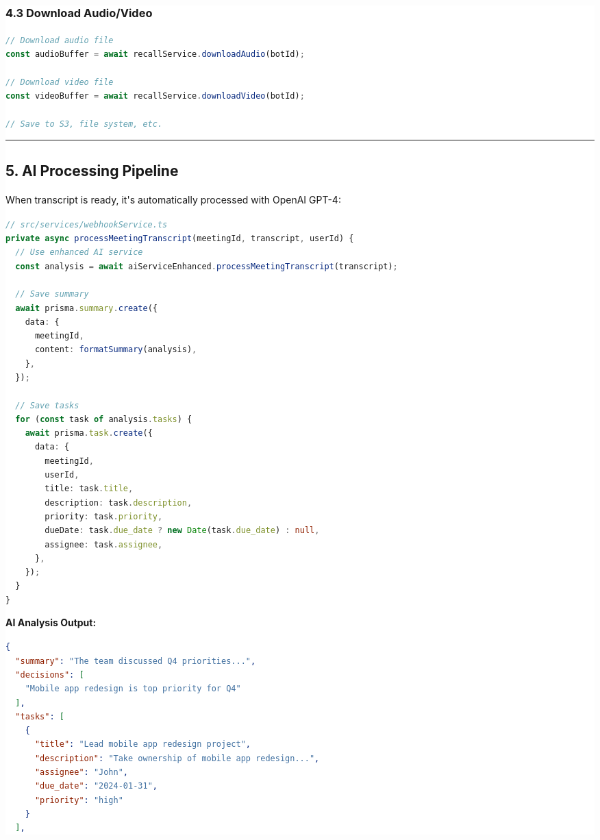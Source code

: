 ### 4.3 Download Audio/Video

```typescript
// Download audio file
const audioBuffer = await recallService.downloadAudio(botId);

// Download video file
const videoBuffer = await recallService.downloadVideo(botId);

// Save to S3, file system, etc.
```

---

## 5. AI Processing Pipeline

When transcript is ready, it's automatically processed with OpenAI GPT-4:

```typescript
// src/services/webhookService.ts
private async processMeetingTranscript(meetingId, transcript, userId) {
  // Use enhanced AI service
  const analysis = await aiServiceEnhanced.processMeetingTranscript(transcript);

  // Save summary
  await prisma.summary.create({
    data: {
      meetingId,
      content: formatSummary(analysis),
    },
  });

  // Save tasks
  for (const task of analysis.tasks) {
    await prisma.task.create({
      data: {
        meetingId,
        userId,
        title: task.title,
        description: task.description,
        priority: task.priority,
        dueDate: task.due_date ? new Date(task.due_date) : null,
        assignee: task.assignee,
      },
    });
  }
}
```

**AI Analysis Output:**
```json
{
  "summary": "The team discussed Q4 priorities...",
  "decisions": [
    "Mobile app redesign is top priority for Q4"
  ],
  "tasks": [
    {
      "title": "Lead mobile app redesign project",
      "description": "Take ownership of mobile app redesign...",
      "assignee": "John",
      "due_date": "2024-01-31",
      "priority": "high"
    }
  ],
```